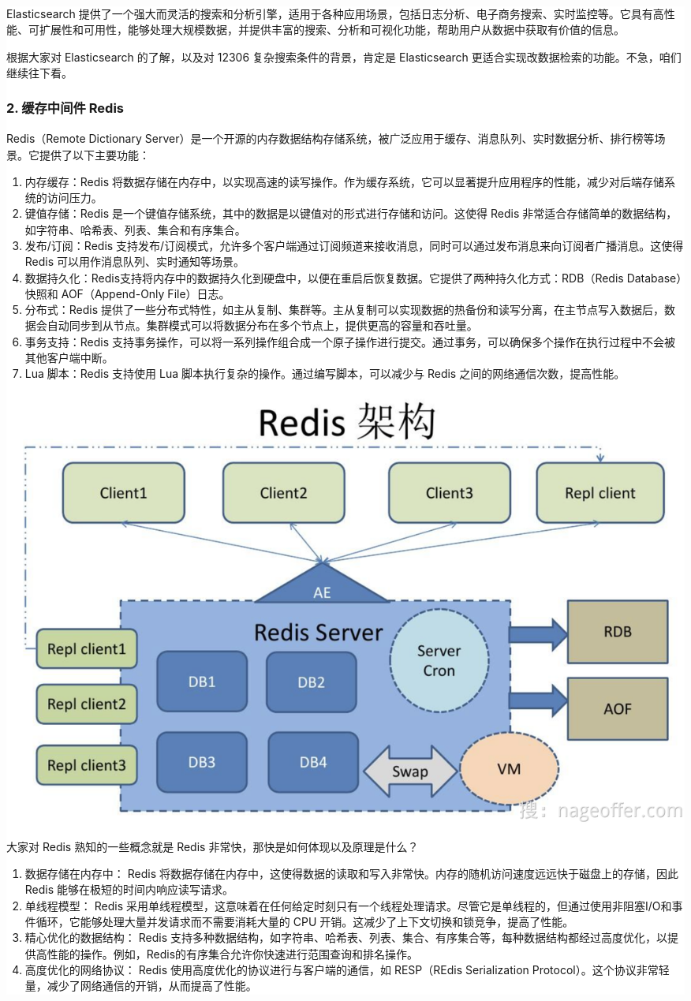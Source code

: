 Elasticsearch 提供了一个强大而灵活的搜索和分析引擎，适用于各种应用场景，包括日志分析、电子商务搜索、实时监控等。它具有高性能、可扩展性和可用性，能够处理大规模数据，并提供丰富的搜索、分析和可视化功能，帮助用户从数据中获取有价值的信息。

根据大家对 Elasticsearch 的了解，以及对 12306 复杂搜索条件的背景，肯定是 Elasticsearch 更适合实现改数据检索的功能。不急，咱们继续往下看。

### 2. 缓存中间件 Redis

Redis（Remote Dictionary Server）是一个开源的内存数据结构存储系统，被广泛应用于缓存、消息队列、实时数据分析、排行榜等场景。它提供了以下主要功能：

1. 内存缓存：Redis 将数据存储在内存中，以实现高速的读写操作。作为缓存系统，它可以显著提升应用程序的性能，减少对后端存储系统的访问压力。
2. 键值存储：Redis 是一个键值存储系统，其中的数据是以键值对的形式进行存储和访问。这使得 Redis 非常适合存储简单的数据结构，如字符串、哈希表、列表、集合和有序集合。
3. 发布/订阅：Redis 支持发布/订阅模式，允许多个客户端通过订阅频道来接收消息，同时可以通过发布消息来向订阅者广播消息。这使得 Redis 可以用作消息队列、实时通知等场景。
4. 数据持久化：Redis支持将内存中的数据持久化到硬盘中，以便在重启后恢复数据。它提供了两种持久化方式：RDB（Redis Database）快照和 AOF（Append-Only File）日志。
5. 分布式：Redis 提供了一些分布式特性，如主从复制、集群等。主从复制可以实现数据的热备份和读写分离，在主节点写入数据后，数据会自动同步到从节点。集群模式可以将数据分布在多个节点上，提供更高的容量和吞吐量。
6. 事务支持：Redis 支持事务操作，可以将一系列操作组合成一个原子操作进行提交。通过事务，可以确保多个操作在执行过程中不会被其他客户端中断。
7. Lua 脚本：Redis 支持使用 Lua 脚本执行复杂的操作。通过编写脚本，可以减少与 Redis 之间的网络通信次数，提高性能。

![img](assets/车票搜索功能为什么要用Redis不是ElasticSearch/1693624946843-faccbbe9-7202-4105-83a9-fc3f56190baf.png)

大家对 Redis 熟知的一些概念就是 Redis 非常快，那快是如何体现以及原理是什么？

1. 数据存储在内存中： Redis 将数据存储在内存中，这使得数据的读取和写入非常快。内存的随机访问速度远远快于磁盘上的存储，因此 Redis 能够在极短的时间内响应读写请求。
2. 单线程模型： Redis 采用单线程模型，这意味着在任何给定时刻只有一个线程处理请求。尽管它是单线程的，但通过使用非阻塞I/O和事件循环，它能够处理大量并发请求而不需要消耗大量的 CPU 开销。这减少了上下文切换和锁竞争，提高了性能。
3. 精心优化的数据结构： Redis 支持多种数据结构，如字符串、哈希表、列表、集合、有序集合等，每种数据结构都经过高度优化，以提供高性能的操作。例如，Redis的有序集合允许你快速进行范围查询和排名操作。
4. 高度优化的网络协议： Redis 使用高度优化的协议进行与客户端的通信，如 RESP（REdis Serialization Protocol）。这个协议非常轻量，减少了网络通信的开销，从而提高了性能。
